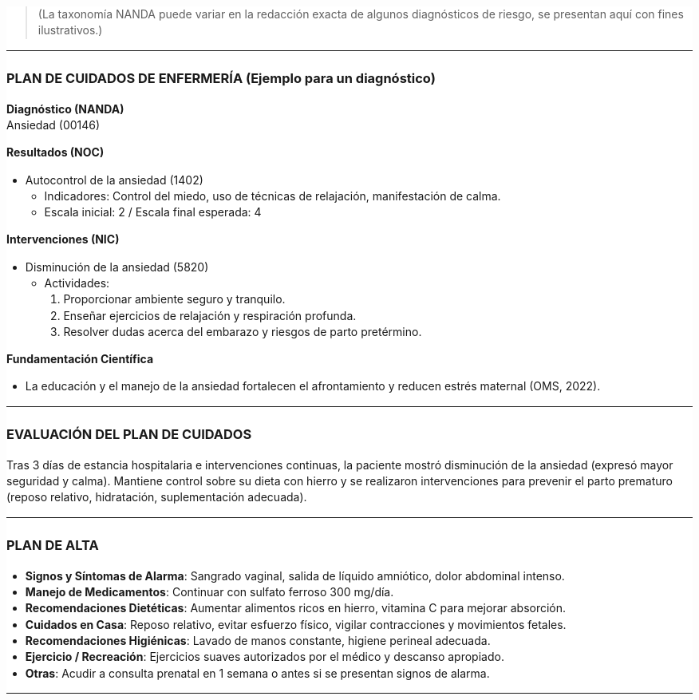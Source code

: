 > (La taxonomía NANDA puede variar en la redacción exacta de algunos diagnósticos de riesgo, se presentan aquí con fines ilustrativos.)

---

### PLAN DE CUIDADOS DE ENFERMERÍA (Ejemplo para un diagnóstico)

**Diagnóstico (NANDA)**  
Ansiedad (00146)

**Resultados (NOC)**

- Autocontrol de la ansiedad (1402)
    - Indicadores: Control del miedo, uso de técnicas de relajación, manifestación de calma.
    - Escala inicial: 2 / Escala final esperada: 4

**Intervenciones (NIC)**

- Disminución de la ansiedad (5820)
    - Actividades:
        1. Proporcionar ambiente seguro y tranquilo.
        2. Enseñar ejercicios de relajación y respiración profunda.
        3. Resolver dudas acerca del embarazo y riesgos de parto pretérmino.

**Fundamentación Científica**

- La educación y el manejo de la ansiedad fortalecen el afrontamiento y reducen estrés maternal (OMS, 2022).

---

### EVALUACIÓN DEL PLAN DE CUIDADOS

Tras 3 días de estancia hospitalaria e intervenciones continuas, la paciente mostró disminución de la ansiedad (expresó mayor seguridad y calma). Mantiene control sobre su dieta con hierro y se realizaron intervenciones para prevenir el parto prematuro (reposo relativo, hidratación, suplementación adecuada).

---

### PLAN DE ALTA

- **Signos y Síntomas de Alarma**: Sangrado vaginal, salida de líquido amniótico, dolor abdominal intenso.
- **Manejo de Medicamentos**: Continuar con sulfato ferroso 300 mg/día.
- **Recomendaciones Dietéticas**: Aumentar alimentos ricos en hierro, vitamina C para mejorar absorción.
- **Cuidados en Casa**: Reposo relativo, evitar esfuerzo físico, vigilar contracciones y movimientos fetales.
- **Recomendaciones Higiénicas**: Lavado de manos constante, higiene perineal adecuada.
- **Ejercicio / Recreación**: Ejercicios suaves autorizados por el médico y descanso apropiado.
- **Otras**: Acudir a consulta prenatal en 1 semana o antes si se presentan signos de alarma.

---

